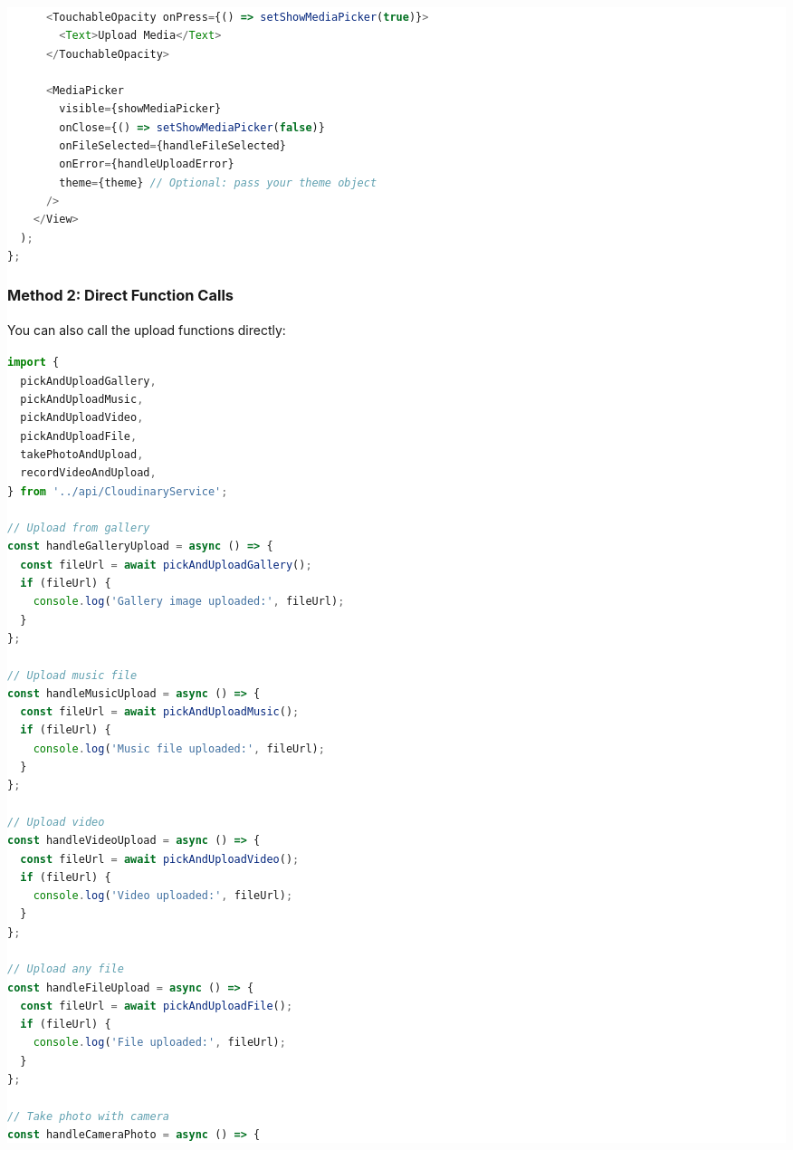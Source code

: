 ```typescript
      <TouchableOpacity onPress={() => setShowMediaPicker(true)}>
        <Text>Upload Media</Text>
      </TouchableOpacity>

      <MediaPicker
        visible={showMediaPicker}
        onClose={() => setShowMediaPicker(false)}
        onFileSelected={handleFileSelected}
        onError={handleUploadError}
        theme={theme} // Optional: pass your theme object
      />
    </View>
  );
};
```

### Method 2: Direct Function Calls

You can also call the upload functions directly:

```typescript
import {
  pickAndUploadGallery,
  pickAndUploadMusic,
  pickAndUploadVideo,
  pickAndUploadFile,
  takePhotoAndUpload,
  recordVideoAndUpload,
} from '../api/CloudinaryService';

// Upload from gallery
const handleGalleryUpload = async () => {
  const fileUrl = await pickAndUploadGallery();
  if (fileUrl) {
    console.log('Gallery image uploaded:', fileUrl);
  }
};

// Upload music file
const handleMusicUpload = async () => {
  const fileUrl = await pickAndUploadMusic();
  if (fileUrl) {
    console.log('Music file uploaded:', fileUrl);
  }
};

// Upload video
const handleVideoUpload = async () => {
  const fileUrl = await pickAndUploadVideo();
  if (fileUrl) {
    console.log('Video uploaded:', fileUrl);
  }
};

// Upload any file
const handleFileUpload = async () => {
  const fileUrl = await pickAndUploadFile();
  if (fileUrl) {
    console.log('File uploaded:', fileUrl);
  }
};

// Take photo with camera
const handleCameraPhoto = async () => {
```